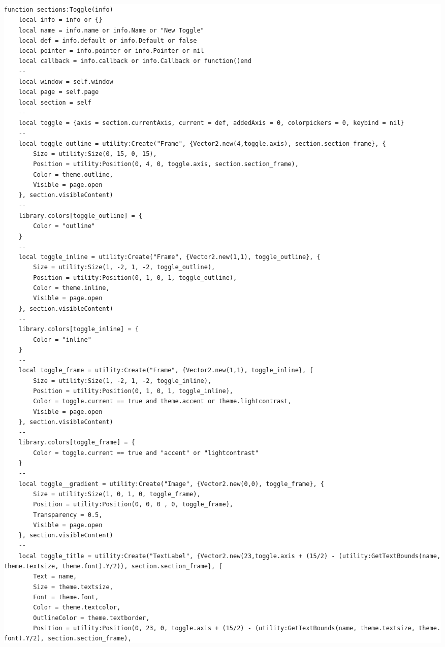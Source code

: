     function sections:Toggle(info)
        local info = info or {}
        local name = info.name or info.Name or "New Toggle"
        local def = info.default or info.Default or false
        local pointer = info.pointer or info.Pointer or nil
        local callback = info.callback or info.Callback or function()end
        --
        local window = self.window
        local page = self.page
        local section = self
        --
        local toggle = {axis = section.currentAxis, current = def, addedAxis = 0, colorpickers = 0, keybind = nil}
        --
        local toggle_outline = utility:Create("Frame", {Vector2.new(4,toggle.axis), section.section_frame}, {
            Size = utility:Size(0, 15, 0, 15),
            Position = utility:Position(0, 4, 0, toggle.axis, section.section_frame),
            Color = theme.outline,
            Visible = page.open
        }, section.visibleContent)
        --
        library.colors[toggle_outline] = {
            Color = "outline"
        }
        --
        local toggle_inline = utility:Create("Frame", {Vector2.new(1,1), toggle_outline}, {
            Size = utility:Size(1, -2, 1, -2, toggle_outline),
            Position = utility:Position(0, 1, 0, 1, toggle_outline),
            Color = theme.inline,
            Visible = page.open
        }, section.visibleContent)
        --
        library.colors[toggle_inline] = {
            Color = "inline"
        }
        --
        local toggle_frame = utility:Create("Frame", {Vector2.new(1,1), toggle_inline}, {
            Size = utility:Size(1, -2, 1, -2, toggle_inline),
            Position = utility:Position(0, 1, 0, 1, toggle_inline),
            Color = toggle.current == true and theme.accent or theme.lightcontrast,
            Visible = page.open
        }, section.visibleContent)
        --
        library.colors[toggle_frame] = {
            Color = toggle.current == true and "accent" or "lightcontrast"
        }
        --
        local toggle__gradient = utility:Create("Image", {Vector2.new(0,0), toggle_frame}, {
            Size = utility:Size(1, 0, 1, 0, toggle_frame),
            Position = utility:Position(0, 0, 0 , 0, toggle_frame),
            Transparency = 0.5,
            Visible = page.open
        }, section.visibleContent)
        --
        local toggle_title = utility:Create("TextLabel", {Vector2.new(23,toggle.axis + (15/2) - (utility:GetTextBounds(name, theme.textsize, theme.font).Y/2)), section.section_frame}, {
            Text = name,
            Size = theme.textsize,
            Font = theme.font,
            Color = theme.textcolor,
            OutlineColor = theme.textborder,
            Position = utility:Position(0, 23, 0, toggle.axis + (15/2) - (utility:GetTextBounds(name, theme.textsize, theme.font).Y/2), section.section_frame),